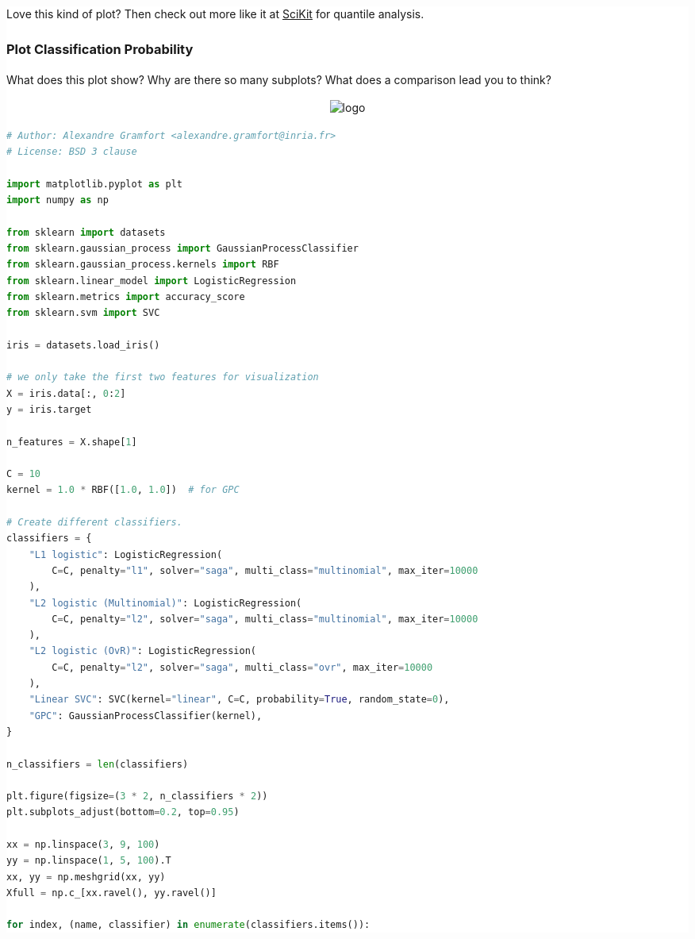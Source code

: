 Love this kind of plot? Then check out more like it at <a href="https://scikit-learn.org/stable/auto_examples/release_highlights/plot_release_highlights_1_1_0.html" target="_blank">SciKit</a> for quantile analysis.

### Plot Classification Probability

What does this plot show? Why are there so many subplots? What does a comparison lead you to think?

<center>
&#x200B;
<img src="/images/outreach/coolPlots/probability.png" alt="logo" style="width:400px;"/>
</center>


``` python
# Author: Alexandre Gramfort <alexandre.gramfort@inria.fr>
# License: BSD 3 clause

import matplotlib.pyplot as plt
import numpy as np

from sklearn import datasets
from sklearn.gaussian_process import GaussianProcessClassifier
from sklearn.gaussian_process.kernels import RBF
from sklearn.linear_model import LogisticRegression
from sklearn.metrics import accuracy_score
from sklearn.svm import SVC

iris = datasets.load_iris()

# we only take the first two features for visualization
X = iris.data[:, 0:2]
y = iris.target

n_features = X.shape[1]

C = 10
kernel = 1.0 * RBF([1.0, 1.0])  # for GPC

# Create different classifiers.
classifiers = {
    "L1 logistic": LogisticRegression(
        C=C, penalty="l1", solver="saga", multi_class="multinomial", max_iter=10000
    ),
    "L2 logistic (Multinomial)": LogisticRegression(
        C=C, penalty="l2", solver="saga", multi_class="multinomial", max_iter=10000
    ),
    "L2 logistic (OvR)": LogisticRegression(
        C=C, penalty="l2", solver="saga", multi_class="ovr", max_iter=10000
    ),
    "Linear SVC": SVC(kernel="linear", C=C, probability=True, random_state=0),
    "GPC": GaussianProcessClassifier(kernel),
}

n_classifiers = len(classifiers)

plt.figure(figsize=(3 * 2, n_classifiers * 2))
plt.subplots_adjust(bottom=0.2, top=0.95)

xx = np.linspace(3, 9, 100)
yy = np.linspace(1, 5, 100).T
xx, yy = np.meshgrid(xx, yy)
Xfull = np.c_[xx.ravel(), yy.ravel()]

for index, (name, classifier) in enumerate(classifiers.items()):
```